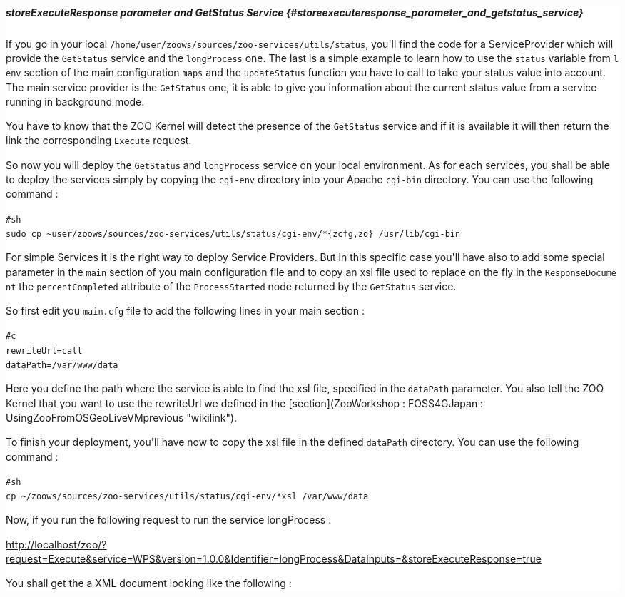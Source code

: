##### storeExecuteResponse parameter and GetStatus Service {#storeexecuteresponse_parameter_and_getstatus_service}

If you go in your local
`/home/user/zoows/sources/zoo-services/utils/status`, you\'ll find the
code for a ServiceProvider which will provide the `GetStatus` service
and the `longProcess` one. The last is a simple example to learn how to
use the `status` variable from `lenv` section of the main configuration
`maps` and the `updateStatus` function you have to call to take your
status value into account. The main service provider is the `GetStatus`
one, it is able to give you information about the current status value
from a service running in background mode.

You have to know that the ZOO Kernel will detect the presence of the
`GetStatus` service and if it is available it will then return the link
the corresponding `Execute` request.

So now you will deploy the `GetStatus` and `longProcess` service on your
local environment. As for each services, you shall be able to deploy the
services simply by copying the `cgi-env` directory into your Apache
`cgi-bin` directory. You can use the following command :

    #sh
    sudo cp ~user/zoows/sources/zoo-services/utils/status/cgi-env/*{zcfg,zo} /usr/lib/cgi-bin

For simple Services it is the right way to deploy Service Providers. But
in this specific case you\'ll have also to add some special parameter in
the `main` section of you main configuration file and to copy an xsl
file used to replace on the fly in the `ResponseDocument` the
`percentCompleted` attribute of the `ProcessStarted` node returned by
the `GetStatus` service.

So first edit you `main.cfg` file to add the following lines in your
main section :

    #c
    rewriteUrl=call
    dataPath=/var/www/data

Here you define the path where the service is able to find the xsl file,
specified in the `dataPath` parameter. You also tell the ZOO Kernel that
you want to use the rewriteUrl we defined in the
[section](ZooWorkshop : FOSS4GJapan : UsingZooFromOSGeoLiveVMprevious "wikilink").

To finish your deployment, you\'ll have now to copy the xsl file in the
defined `dataPath` directory. You can use the following command :

    #sh
    cp ~/zoows/sources/zoo-services/utils/status/cgi-env/*xsl /var/www/data

Now, if you run the following request to run the service longProcess :

<http://localhost/zoo/?request=Execute&service=WPS&version=1.0.0&Identifier=longProcess&DataInputs=&storeExecuteResponse=true>

You shall get the a XML document looking like the following :
